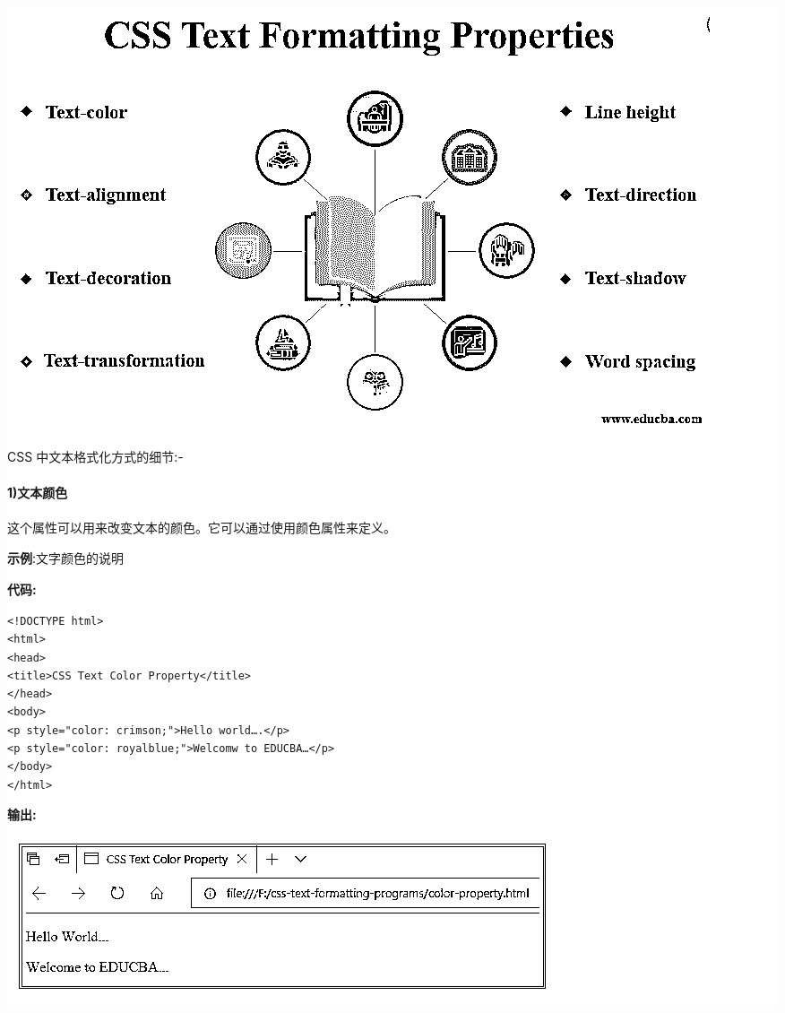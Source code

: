 ![CSS Text Formatting Properties](img/f7454d930ef9cacdf4325bced10d8736.png)



CSS 中文本格式化方式的细节:-

#### 1)文本颜色

这个属性可以用来改变文本的颜色。它可以通过使用颜色属性来定义。

**示例**:文字颜色的说明

**代码:**

```
<!DOCTYPE html>
<html>
<head>
<title>CSS Text Color Property</title>
</head>
<body>
<p style="color: crimson;">Hello world….</p>
<p style="color: royalblue;">Welcomw to EDUCBA…</p>
</body>
</html>
```

**输出:**

![CSS Text Formatting1](img/a372d5e1ed16e074aab91a03450624f4.png)
